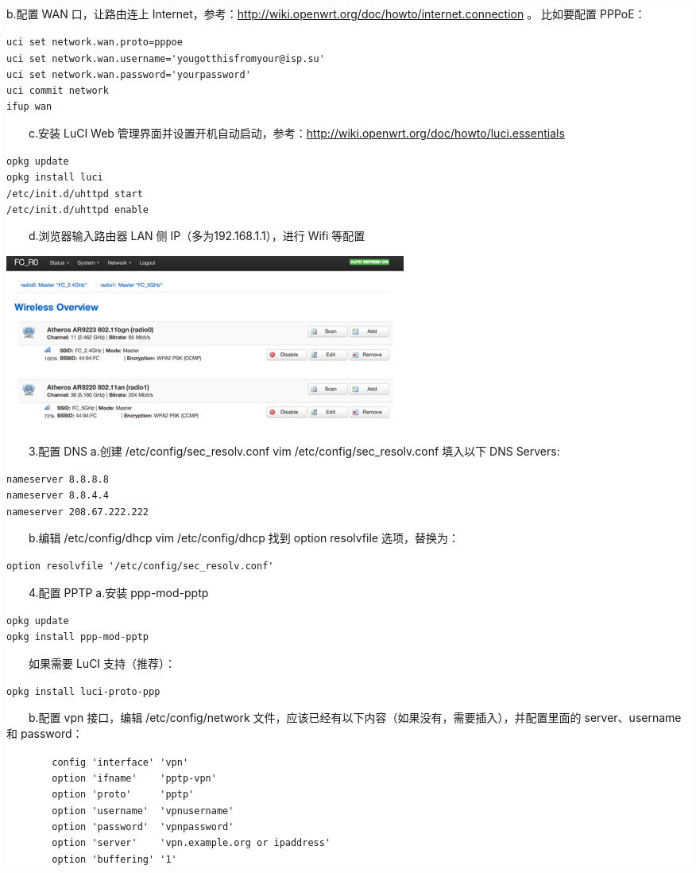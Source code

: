 b.配置 WAN 口，让路由连上 Internet，参考：http://wiki.openwrt.org/doc/howto/internet.connection 。
比如要配置 PPPoE：
```
uci set network.wan.proto=pppoe
uci set network.wan.username='yougotthisfromyour@isp.su'
uci set network.wan.password='yourpassword'
uci commit network
ifup wan
```
　　c.安装 LuCI Web 管理界面并设置开机自动启动，参考：http://wiki.openwrt.org/doc/howto/luci.essentials

```
opkg update
opkg install luci
/etc/init.d/uhttpd start
/etc/init.d/uhttpd enable
```
　　d.浏览器输入路由器 LAN 侧 IP（多为192.168.1.1），进行 Wifi 等配置


![](/assets/other/router/2.jpeg)

　　3.配置 DNS
a.创建 /etc/config/sec_resolv.conf
vim /etc/config/sec_resolv.conf
填入以下 DNS Servers:
```
nameserver 8.8.8.8
nameserver 8.8.4.4
nameserver 208.67.222.222
```
　　b.编辑 /etc/config/dhcp
vim /etc/config/dhcp
找到 option resolvfile 选项，替换为：
```
option resolvfile '/etc/config/sec_resolv.conf'
```
　　4.配置 PPTP
a.安装 ppp-mod-pptp
```
opkg update
opkg install ppp-mod-pptp
```
　　如果需要 LuCI 支持（推荐）：
```
opkg install luci-proto-ppp
```
　　b.配置 vpn 接口，编辑 /etc/config/network 文件，应该已经有以下内容（如果没有，需要插入），并配置里面的 server、username 和 password：
```
        config 'interface' 'vpn' 
        option 'ifname'    'pptp-vpn'  
        option 'proto'     'pptp'
        option 'username'  'vpnusername'
        option 'password'  'vpnpassword'
        option 'server'    'vpn.example.org or ipaddress' 
        option 'buffering' '1' 
```